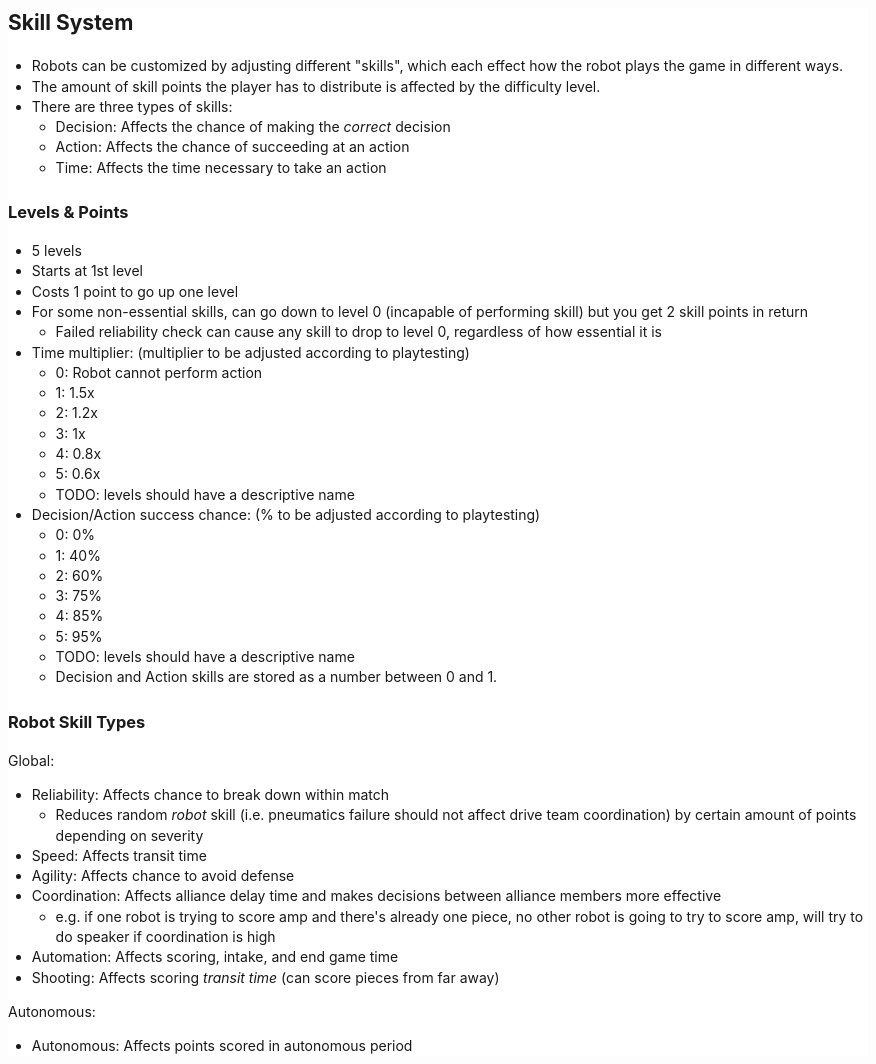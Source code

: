 ## Skill System
* Robots can be customized by adjusting different "skills", which each effect how the robot plays the game in different ways.
* The amount of skill points the player has to distribute is affected by the difficulty level.
* There are three types of skills:
  * Decision: Affects the chance of making the *correct* decision
  * Action: Affects the chance of succeeding at an action
  * Time: Affects the time necessary to take an action

### Levels & Points
* 5 levels
* Starts at 1st level
* Costs 1 point to go up one level
* For some non-essential skills, can go down to level 0 (incapable of performing skill) but you get 2 skill points in return
  * Failed reliability check can cause any skill to drop to level 0, regardless of how essential it is
* Time multiplier: (multiplier to be adjusted according to playtesting)
  * 0: Robot cannot perform action
  * 1: 1.5x
  * 2: 1.2x
  * 3: 1x
  * 4: 0.8x
  * 5: 0.6x
  * TODO: levels should have a descriptive name
* Decision/Action success chance: (% to be adjusted according to playtesting)
  * 0: 0%
  * 1: 40%
  * 2: 60%
  * 3: 75%
  * 4: 85%
  * 5: 95%
  * TODO: levels should have a descriptive name
  * Decision and Action skills are stored as a number between 0 and 1.

### Robot Skill Types
Global:
* Reliability: Affects chance to break down within match
  * Reduces random *robot* skill (i.e. pneumatics failure should not affect drive team coordination) by certain amount of points depending on severity
* Speed: Affects transit time
* Agility: Affects chance to avoid defense
* Coordination: Affects alliance delay time and makes decisions between alliance members more effective
  * e.g. if one robot is trying to score amp and there's already one piece, no other robot is going to try to score amp, will try to do speaker if coordination is high
* Automation: Affects scoring, intake, and end game time
* Shooting: Affects scoring *transit time* (can score pieces from far away)

Autonomous:
* Autonomous: Affects points scored in autonomous period
